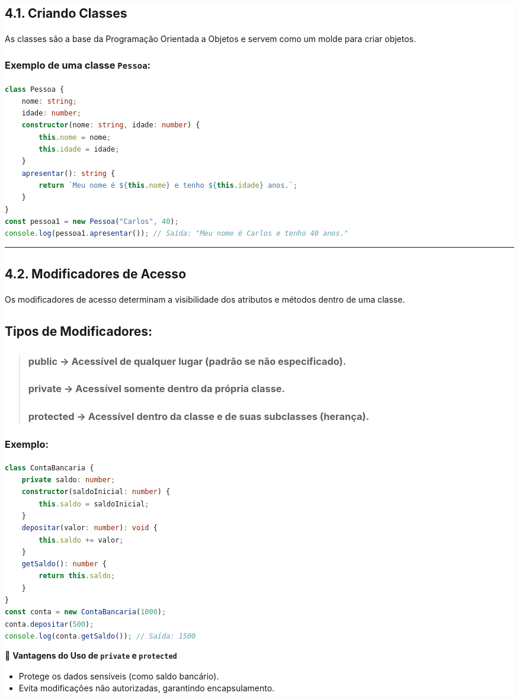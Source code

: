 ## 4.1. Criando Classes
As classes são a base da Programação Orientada a Objetos e servem como um molde para criar objetos. 

### Exemplo de uma classe `Pessoa`:
```typescript
class Pessoa {
    nome: string;
    idade: number;
    constructor(nome: string, idade: number) {
        this.nome = nome;
        this.idade = idade;
    }
    apresentar(): string {
        return `Meu nome é ${this.nome} e tenho ${this.idade} anos.`;
    }
}
const pessoa1 = new Pessoa("Carlos", 40);
console.log(pessoa1.apresentar()); // Saída: "Meu nome é Carlos e tenho 40 anos."
```

---

## 4.2. Modificadores de Acesso
Os modificadores de acesso determinam a visibilidade dos atributos e métodos dentro de uma classe.

## Tipos de Modificadores:
> ### public → Acessível de qualquer lugar (padrão se não especificado).
> ### private → Acessível somente dentro da própria classe.
> ### protected → Acessível dentro da classe e de suas subclasses (herança).

### Exemplo:
```typescript
class ContaBancaria {
    private saldo: number;
    constructor(saldoInicial: number) {
        this.saldo = saldoInicial;
    }
    depositar(valor: number): void {
        this.saldo += valor;
    }
    getSaldo(): number {
        return this.saldo;
    }
}
const conta = new ContaBancaria(1000);
conta.depositar(500);
console.log(conta.getSaldo()); // Saída: 1500
```
🔹 **Vantagens do Uso de `private` e `protected`**
- Protege os dados sensíveis (como saldo bancário).
- Evita modificações não autorizadas, garantindo encapsulamento.
